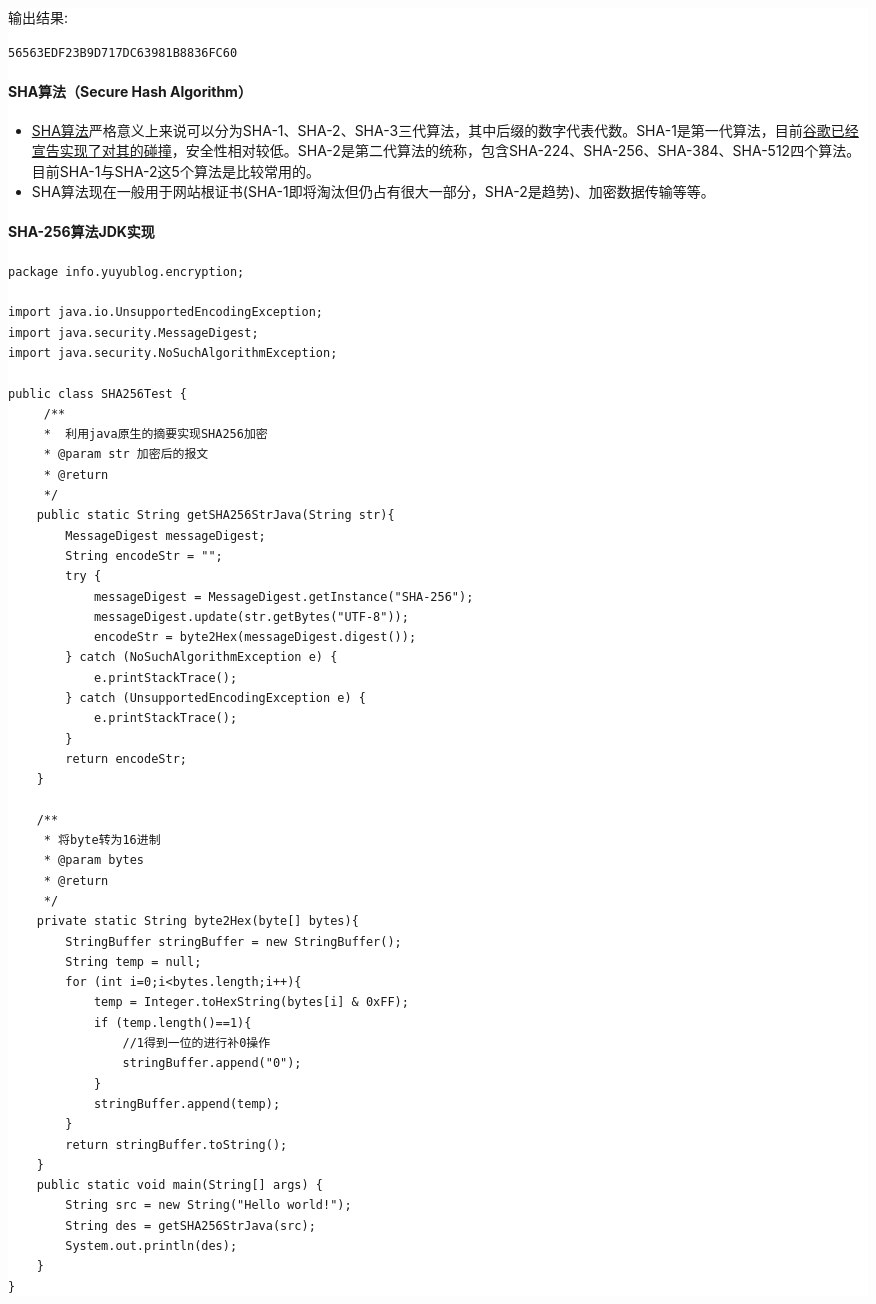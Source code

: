 输出结果:

    56563EDF23B9D717DC63981B8836FC60


#### SHA算法（Secure Hash Algorithm）

- [SHA算法](https://zh.wikipedia.org/wiki/SHA%E5%AE%B6%E6%97%8F)严格意义上来说可以分为SHA-1、SHA-2、SHA-3三代算法，其中后缀的数字代表代数。SHA-1是第一代算法，目前[谷歌已经宣告实现了对其的碰撞](http://www.infoq.com/cn/news/2017/02/google-first-sha1-collision)，安全性相对较低。SHA-2是第二代算法的统称，包含SHA-224、SHA-256、SHA-384、SHA-512四个算法。目前SHA-1与SHA-2这5个算法是比较常用的。
- SHA算法现在一般用于网站根证书(SHA-1即将淘汰但仍占有很大一部分，SHA-2是趋势)、加密数据传输等等。

#### SHA-256算法JDK实现

    package info.yuyublog.encryption;
    
    import java.io.UnsupportedEncodingException;
    import java.security.MessageDigest;
    import java.security.NoSuchAlgorithmException;
    
    public class SHA256Test {
         /**
         *  利用java原生的摘要实现SHA256加密
         * @param str 加密后的报文
         * @return
         */
        public static String getSHA256StrJava(String str){
            MessageDigest messageDigest;
            String encodeStr = "";
            try {
                messageDigest = MessageDigest.getInstance("SHA-256");
                messageDigest.update(str.getBytes("UTF-8"));
                encodeStr = byte2Hex(messageDigest.digest());
            } catch (NoSuchAlgorithmException e) {
                e.printStackTrace();
            } catch (UnsupportedEncodingException e) {
                e.printStackTrace();
            }
            return encodeStr;
        }
    
        /**
         * 将byte转为16进制
         * @param bytes
         * @return
         */
        private static String byte2Hex(byte[] bytes){
            StringBuffer stringBuffer = new StringBuffer();
            String temp = null;
            for (int i=0;i<bytes.length;i++){
                temp = Integer.toHexString(bytes[i] & 0xFF);
                if (temp.length()==1){
                    //1得到一位的进行补0操作
                    stringBuffer.append("0");
                }
                stringBuffer.append(temp);
            }
            return stringBuffer.toString();
        }
        public static void main(String[] args) {
            String src = new String("Hello world!");
            String des = getSHA256StrJava(src);
            System.out.println(des);
        }
    }
